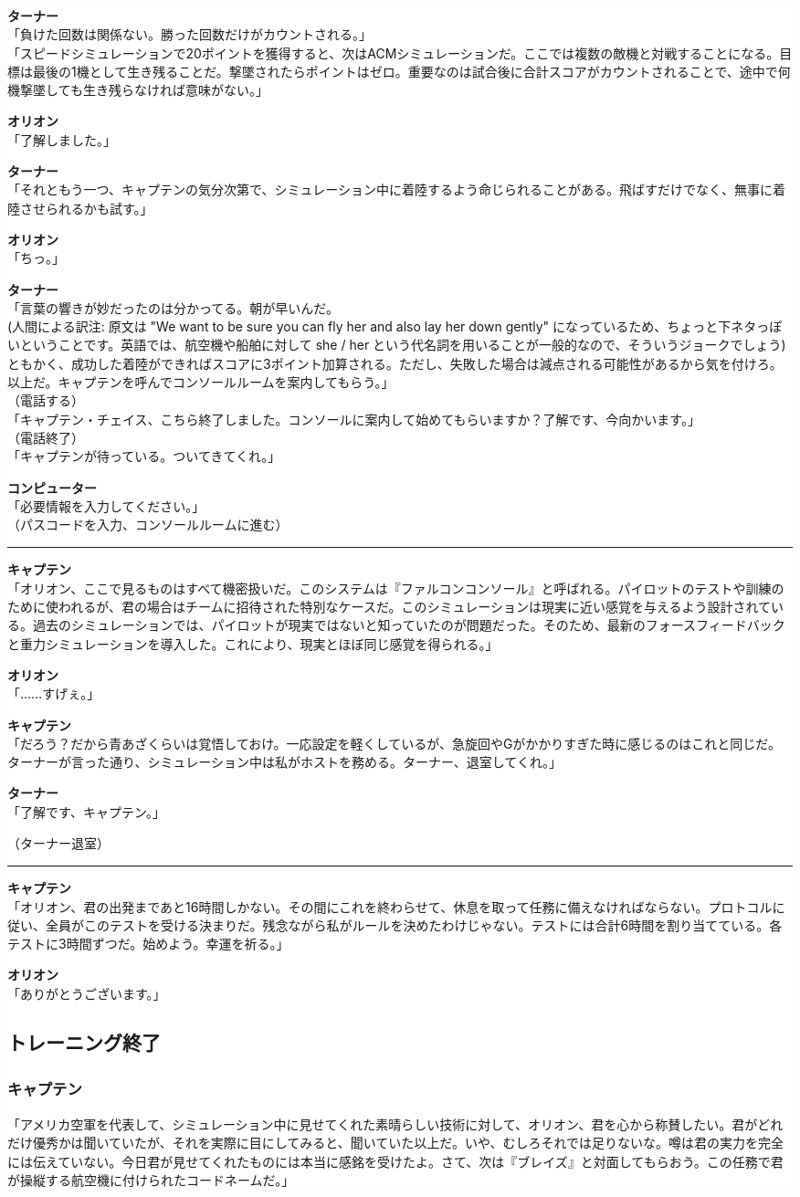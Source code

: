 **ターナー**  
「負けた回数は関係ない。勝った回数だけがカウントされる。」  
「スピードシミュレーションで20ポイントを獲得すると、次はACMシミュレーションだ。ここでは複数の敵機と対戦することになる。目標は最後の1機として生き残ることだ。撃墜されたらポイントはゼロ。重要なのは試合後に合計スコアがカウントされることで、途中で何機撃墜しても生き残らなければ意味がない。」  

**オリオン**  
「了解しました。」  

**ターナー**  
「それともう一つ、キャプテンの気分次第で、シミュレーション中に着陸するよう命じられることがある。飛ばすだけでなく、無事に着陸させられるかも試す。」  

**オリオン**  
「ちっ。」  

**ターナー**  
「言葉の響きが妙だったのは分かってる。朝が早いんだ。  
(人間による訳注: 原文は "We want to be sure you can fly her and also lay her down gently" になっているため、ちょっと下ネタっぽいということです。英語では、航空機や船舶に対して she / her という代名詞を用いることが一般的なので、そういうジョークでしょう)
ともかく、成功した着陸ができればスコアに3ポイント加算される。ただし、失敗した場合は減点される可能性があるから気を付けろ。以上だ。キャプテンを呼んでコンソールルームを案内してもらう。」  
（電話する）  
「キャプテン・チェイス、こちら終了しました。コンソールに案内して始めてもらいますか？了解です、今向かいます。」  
（電話終了）  
「キャプテンが待っている。ついてきてくれ。」  

**コンピューター**  
「必要情報を入力してください。」  
（パスコードを入力、コンソールルームに進む）  

---

**キャプテン**  
「オリオン、ここで見るものはすべて機密扱いだ。このシステムは『ファルコンコンソール』と呼ばれる。パイロットのテストや訓練のために使われるが、君の場合はチームに招待された特別なケースだ。このシミュレーションは現実に近い感覚を与えるよう設計されている。過去のシミュレーションでは、パイロットが現実ではないと知っていたのが問題だった。そのため、最新のフォースフィードバックと重力シミュレーションを導入した。これにより、現実とほぼ同じ感覚を得られる。」  

**オリオン**  
「……すげぇ。」  

**キャプテン**  
「だろう？だから青あざくらいは覚悟しておけ。一応設定を軽くしているが、急旋回やGがかかりすぎた時に感じるのはこれと同じだ。  
ターナーが言った通り、シミュレーション中は私がホストを務める。ターナー、退室してくれ。」  

**ターナー**  
「了解です、キャプテン。」  

（ターナー退室）  

---

**キャプテン**  
「オリオン、君の出発まであと16時間しかない。その間にこれを終わらせて、休息を取って任務に備えなければならない。プロトコルに従い、全員がこのテストを受ける決まりだ。残念ながら私がルールを決めたわけじゃない。テストには合計6時間を割り当てている。各テストに3時間ずつだ。始めよう。幸運を祈る。」  

**オリオン**  
「ありがとうございます。」  

## トレーニング終了
### キャプテン  
「アメリカ空軍を代表して、シミュレーション中に見せてくれた素晴らしい技術に対して、オリオン、君を心から称賛したい。君がどれだけ優秀かは聞いていたが、それを実際に目にしてみると、聞いていた以上だ。いや、むしろそれでは足りないな。噂は君の実力を完全には伝えていない。今日君が見せてくれたものには本当に感銘を受けたよ。さて、次は『ブレイズ』と対面してもらおう。この任務で君が操縦する航空機に付けられたコードネームだ。」  
